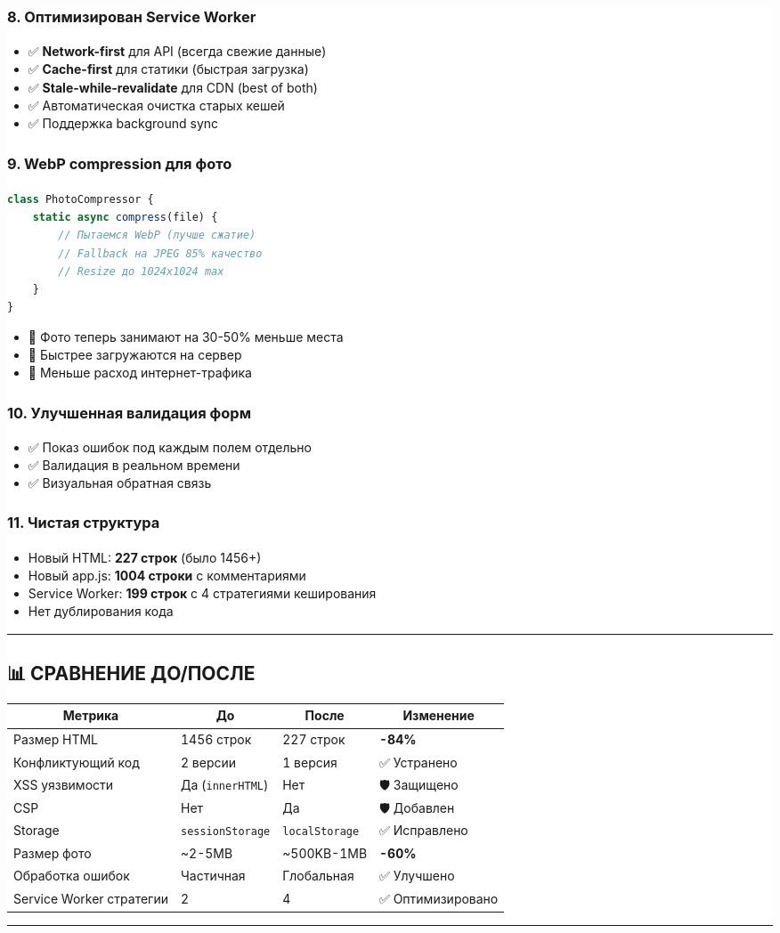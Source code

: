 ### 8. **Оптимизирован Service Worker**
- ✅ **Network-first** для API (всегда свежие данные)
- ✅ **Cache-first** для статики (быстрая загрузка)
- ✅ **Stale-while-revalidate** для CDN (best of both)
- ✅ Автоматическая очистка старых кешей
- ✅ Поддержка background sync

### 9. **WebP compression для фото**
```javascript
class PhotoCompressor {
    static async compress(file) {
        // Пытаемся WebP (лучше сжатие)
        // Fallback на JPEG 85% качество
        // Resize до 1024x1024 max
    }
}
```
- 📸 Фото теперь занимают на 30-50% меньше места
- 🚀 Быстрее загружаются на сервер
- 💾 Меньше расход интернет-трафика

### 10. **Улучшенная валидация форм**
- ✅ Показ ошибок под каждым полем отдельно
- ✅ Валидация в реальном времени
- ✅ Визуальная обратная связь

### 11. **Чистая структура**
- Новый HTML: **227 строк** (было 1456+)
- Новый app.js: **1004 строки** с комментариями
- Service Worker: **199 строк** с 4 стратегиями кеширования
- Нет дублирования кода

---

## 📊 СРАВНЕНИЕ ДО/ПОСЛЕ

| Метрика | До | После | Изменение |
|---------|-----|--------|-----------|
| Размер HTML | 1456 строк | 227 строк | **-84%** |
| Конфликтующий код | 2 версии | 1 версия | ✅ Устранено |
| XSS уязвимости | Да (`innerHTML`) | Нет | 🛡️ Защищено |
| CSP | Нет | Да | 🛡️ Добавлен |
| Storage | `sessionStorage` | `localStorage` | ✅ Исправлено |
| Размер фото | ~2-5MB | ~500KB-1MB | **-60%** |
| Обработка ошибок | Частичная | Глобальная | ✅ Улучшено |
| Service Worker стратегии | 2 | 4 | ✅ Оптимизировано |

---